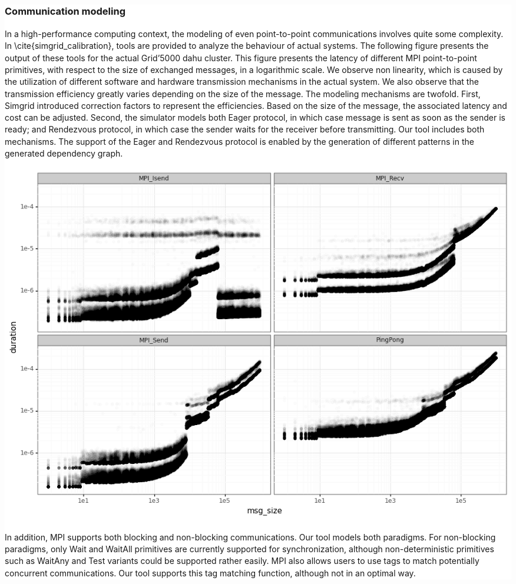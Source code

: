 
### Communication modeling

In a high-performance computing context, the modeling of even point-to-point communications involves quite some complexity. In \cite{simgrid_calibration}, tools are provided to analyze the behaviour of actual systems. The following figure presents the output of these tools for the actual Grid’5000 dahu cluster. This figure presents the latency of different MPI point-to-point primitives, with respect to the size of exchanged messages, in a logarithmic scale. We observe non linearity, which is caused by the utilization of different software and hardware transmission mechanisms in the actual system. We also observe that the transmission efficiency greatly varies depending on the size of the message. The modeling mechanisms are twofold.
First, Simgrid introduced correction factors to represent the efficiencies. Based on the size of the message, the associated latency and cost can be adjusted.
Second, the simulator models both Eager protocol, in which case message is sent as soon as the sender is ready; and Rendezvous protocol, in which case the sender waits for the receiver before transmitting. Our tool includes both mechanisms. The support of the Eager and Rendezvous protocol is enabled by the generation of different patterns in the generated dependency graph.


![Latency of point-to-point primitives in an actual system, depending on the message size from Simgrid calibration](docs/images/simgrid_calibration.png)

In addition, MPI supports both blocking and non-blocking communications. Our tool models both paradigms. For non-blocking paradigms, only Wait and WaitAll primitives are currently supported for synchronization, although non-deterministic primitives such as WaitAny and Test variants could be supported rather easily. MPI also allows users to use tags to match potentially concurrent communications. Our tool supports this tag matching function, although not in an optimal way.
